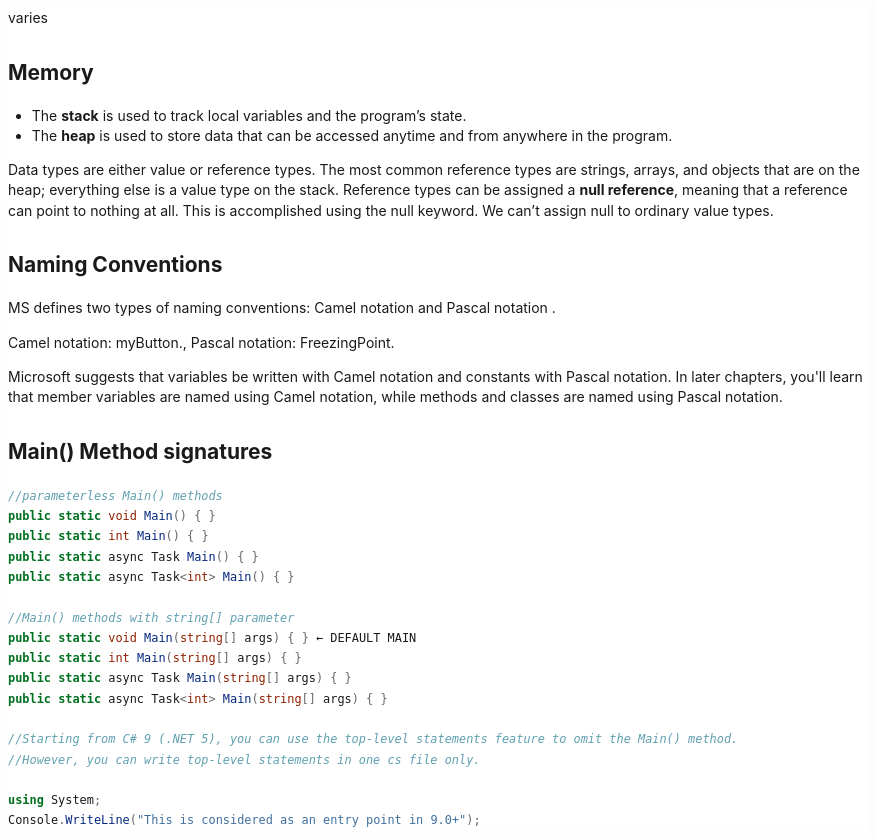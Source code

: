    </td>
   <td>varies
   </td>
   <td>
   </td>
   <td>
   </td>
  </tr>
</table>



## Memory

* The **stack** is used to track local variables and the program’s state.
* The **heap** is used to store data that can be accessed anytime and from anywhere in the program.

Data types are either value or reference types. The most common reference types are strings, arrays, and objects that are on the heap; everything else is a value type on the stack. Reference types can be assigned a **null reference**, meaning that a reference can point to nothing at all. This is accomplished using the null keyword. We can’t assign null to ordinary value types.


## Naming Conventions

MS defines two types of naming conventions: Camel notation and Pascal notation .

Camel notation: myButton., Pascal notation: FreezingPoint.

Microsoft suggests that variables be written with Camel notation and constants with Pascal notation. In later chapters, you'll learn that member variables are named using Camel notation, while methods and classes are named using Pascal notation.


## Main() Method signatures

```c#
//parameterless Main() methods
public static void Main() { }
public static int Main() { }
public static async Task Main() { }
public static async Task<int> Main() { }

//Main() methods with string[] parameter
public static void Main(string[] args) { } ← DEFAULT MAIN
public static int Main(string[] args) { }
public static async Task Main(string[] args) { }
public static async Task<int> Main(string[] args) { }

//Starting from C# 9 (.NET 5), you can use the top-level statements feature to omit the Main() method.
//However, you can write top-level statements in one cs file only.

using System;
Console.WriteLine("This is considered as an entry point in 9.0+");
```
